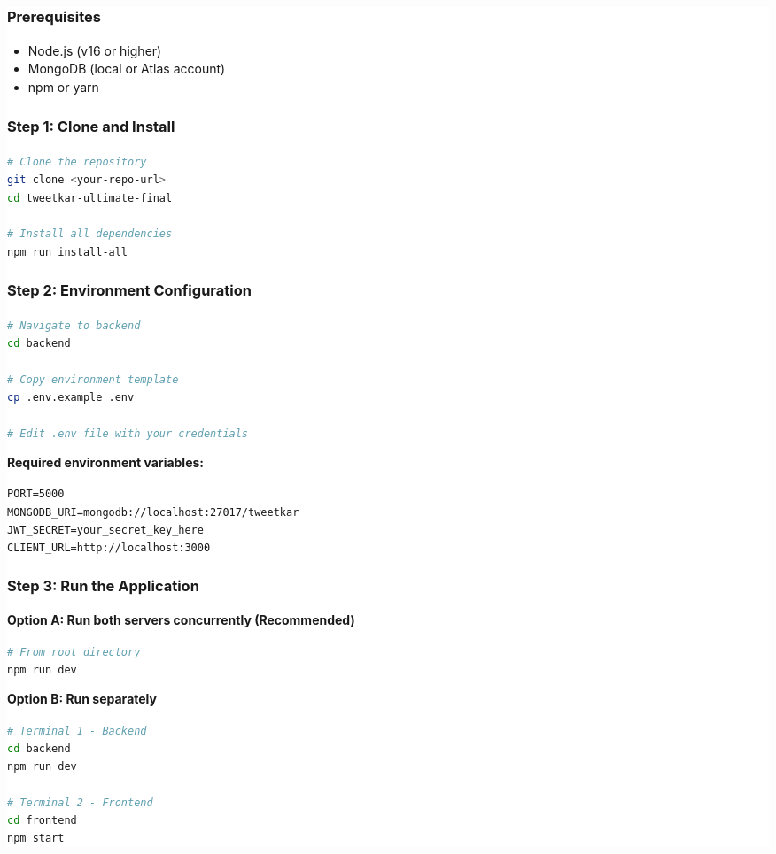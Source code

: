### Prerequisites
- Node.js (v16 or higher)
- MongoDB (local or Atlas account)
- npm or yarn

### Step 1: Clone and Install

```bash
# Clone the repository
git clone <your-repo-url>
cd tweetkar-ultimate-final

# Install all dependencies
npm run install-all
```

### Step 2: Environment Configuration

```bash
# Navigate to backend
cd backend

# Copy environment template
cp .env.example .env

# Edit .env file with your credentials
```

**Required environment variables:**
```env
PORT=5000
MONGODB_URI=mongodb://localhost:27017/tweetkar
JWT_SECRET=your_secret_key_here
CLIENT_URL=http://localhost:3000
```

### Step 3: Run the Application

**Option A: Run both servers concurrently (Recommended)**
```bash
# From root directory
npm run dev
```

**Option B: Run separately**
```bash
# Terminal 1 - Backend
cd backend
npm run dev

# Terminal 2 - Frontend
cd frontend
npm start
```
